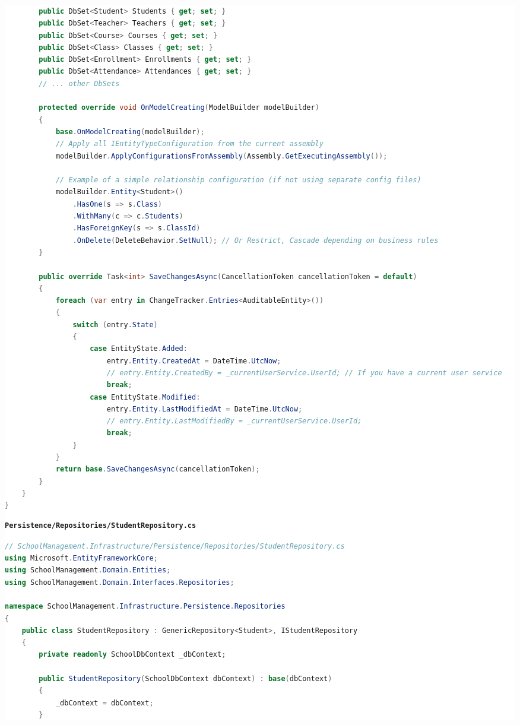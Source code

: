 ```csharp
        public DbSet<Student> Students { get; set; }
        public DbSet<Teacher> Teachers { get; set; }
        public DbSet<Course> Courses { get; set; }
        public DbSet<Class> Classes { get; set; }
        public DbSet<Enrollment> Enrollments { get; set; }
        public DbSet<Attendance> Attendances { get; set; }
        // ... other DbSets

        protected override void OnModelCreating(ModelBuilder modelBuilder)
        {
            base.OnModelCreating(modelBuilder);
            // Apply all IEntityTypeConfiguration from the current assembly
            modelBuilder.ApplyConfigurationsFromAssembly(Assembly.GetExecutingAssembly());

            // Example of a simple relationship configuration (if not using separate config files)
            modelBuilder.Entity<Student>()
                .HasOne(s => s.Class)
                .WithMany(c => c.Students)
                .HasForeignKey(s => s.ClassId)
                .OnDelete(DeleteBehavior.SetNull); // Or Restrict, Cascade depending on business rules
        }

        public override Task<int> SaveChangesAsync(CancellationToken cancellationToken = default)
        {
            foreach (var entry in ChangeTracker.Entries<AuditableEntity>())
            {
                switch (entry.State)
                {
                    case EntityState.Added:
                        entry.Entity.CreatedAt = DateTime.UtcNow;
                        // entry.Entity.CreatedBy = _currentUserService.UserId; // If you have a current user service
                        break;
                    case EntityState.Modified:
                        entry.Entity.LastModifiedAt = DateTime.UtcNow;
                        // entry.Entity.LastModifiedBy = _currentUserService.UserId;
                        break;
                }
            }
            return base.SaveChangesAsync(cancellationToken);
        }
    }
}
```

**`Persistence/Repositories/StudentRepository.cs`**
```csharp
// SchoolManagement.Infrastructure/Persistence/Repositories/StudentRepository.cs
using Microsoft.EntityFrameworkCore;
using SchoolManagement.Domain.Entities;
using SchoolManagement.Domain.Interfaces.Repositories;

namespace SchoolManagement.Infrastructure.Persistence.Repositories
{
    public class StudentRepository : GenericRepository<Student>, IStudentRepository
    {
        private readonly SchoolDbContext _dbContext;

        public StudentRepository(SchoolDbContext dbContext) : base(dbContext)
        {
            _dbContext = dbContext;
        }

```